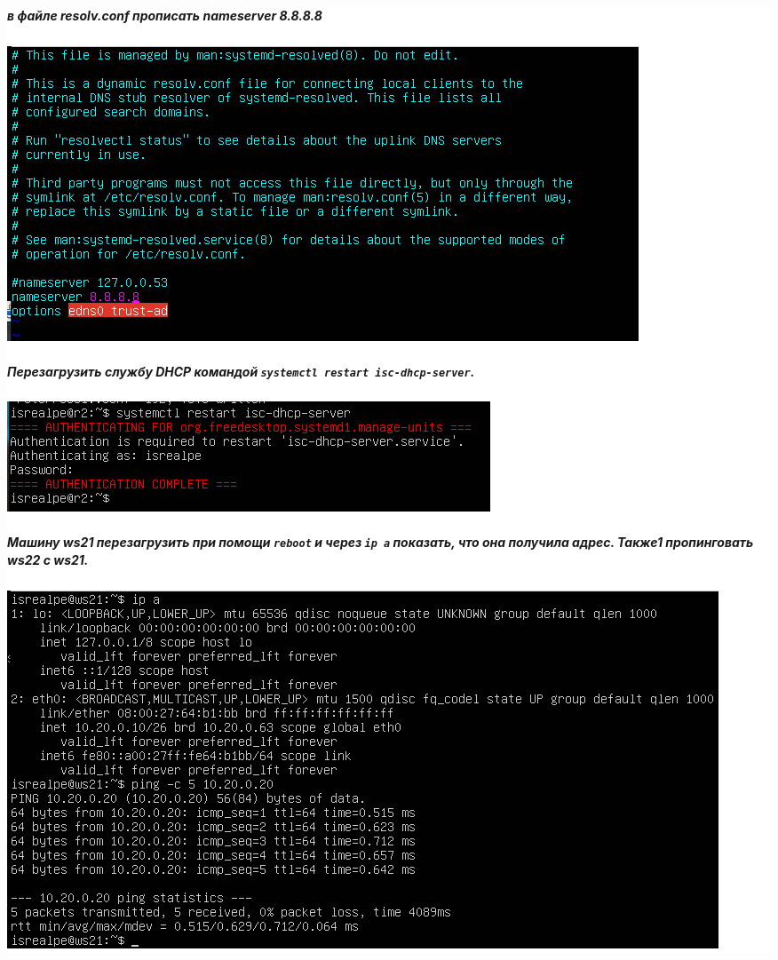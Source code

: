 ##### в файле resolv.conf прописать nameserver 8.8.8.8

![nameserver_r2](pict/nameserver_r2.png)

##### Перезагрузить службу DHCP командой `systemctl restart isc-dhcp-server`.

![systemctl_restart_r2](pict/systemctl_restart_r2.png)

##### Машину ws21 перезагрузить при помощи `reboot` и через `ip a` показать, что она получила адрес. Также1 пропинговать ws22 с ws21.

![ip_a_ping_after_reboot](pict/ip_a_ping_after_reboot_ws21.png)
